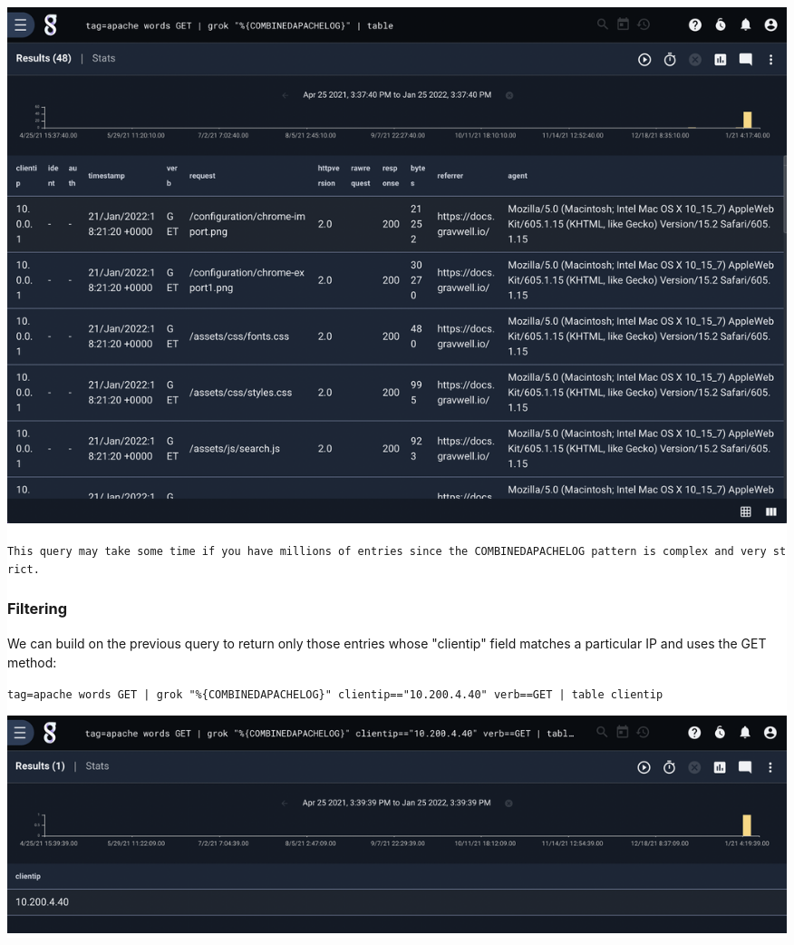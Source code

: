 ![](apache.png)

```{note}
This query may take some time if you have millions of entries since the COMBINEDAPACHELOG pattern is complex and very strict.
```

### Filtering

We can build on the previous query to return only those entries whose "clientip" field matches a particular IP and uses the GET method:

```gravwell
tag=apache words GET | grok "%{COMBINEDAPACHELOG}" clientip=="10.200.4.40" verb==GET | table clientip
```

![](apache-filter.png)
